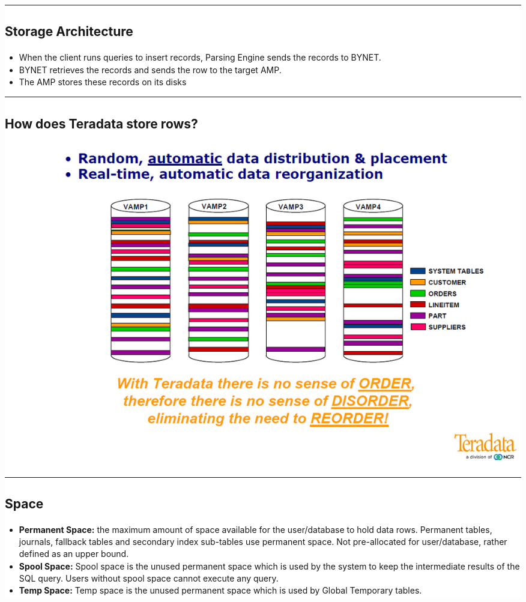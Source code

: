 
---
## Storage Architecture
- When the client runs queries to insert records, Parsing Engine sends the records to BYNET. 
- BYNET retrieves the records and sends the row to the target AMP. 
- The AMP stores these records on its disks

---
## How does Teradata store rows?

![](img/order.PNG)


---
## Space
- **Permanent Space:** the maximum amount of space available for the user/database to hold data rows. Permanent tables, journals, fallback tables and secondary index sub-tables use permanent space. Not pre-allocated for user/database, rather defined as an upper bound.
- **Spool Space:** Spool space is the unused permanent space which is used by the system to keep the intermediate results of the SQL query. Users without spool space cannot execute any query.
- **Temp Space:** Temp space is the unused permanent space which is used by Global Temporary tables.
